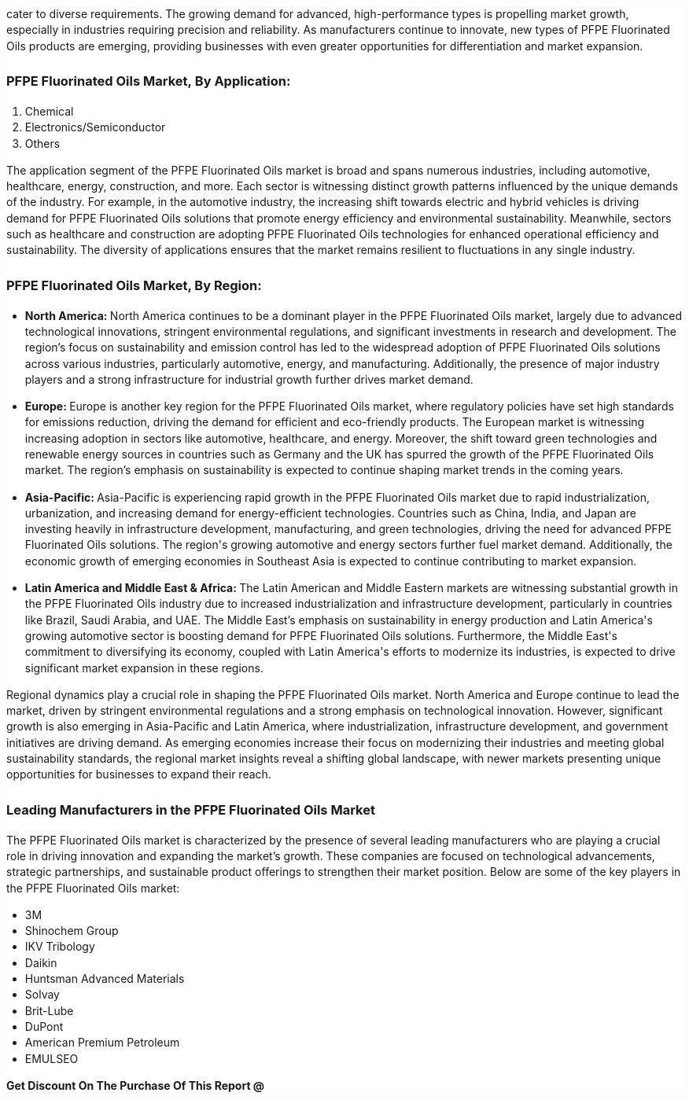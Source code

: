cater to diverse requirements. The growing demand for advanced, high-performance types is propelling market growth, especially in industries requiring precision and reliability. As manufacturers continue to innovate, new types of PFPE Fluorinated Oils products are emerging, providing businesses with even greater opportunities for differentiation and market expansion.</p><h3>PFPE Fluorinated Oils Market,&nbsp;By Application:</h3><ol><li>Chemical<li> Electronics/Semiconductor<li> Others</li></ol><p>The application segment of the PFPE Fluorinated Oils market is broad and spans numerous industries, including automotive, healthcare, energy, construction, and more. Each sector is witnessing distinct growth patterns influenced by the unique demands of the industry. For example, in the automotive industry, the increasing shift towards electric and hybrid vehicles is driving demand for PFPE Fluorinated Oils solutions that promote energy efficiency and environmental sustainability. Meanwhile, sectors such as healthcare and construction are adopting PFPE Fluorinated Oils technologies for enhanced operational efficiency and sustainability. The diversity of applications ensures that the market remains resilient to fluctuations in any single industry.</p><h3>PFPE Fluorinated Oils Market, By Region:</h3><ul><li><p><strong>North America:&nbsp;</strong>North America continues to be a dominant player in the PFPE Fluorinated Oils market, largely due to advanced technological innovations, stringent environmental regulations, and significant investments in research and development. The region&rsquo;s focus on sustainability and emission control has led to the widespread adoption of PFPE Fluorinated Oils solutions across various industries, particularly automotive, energy, and manufacturing. Additionally, the presence of major industry players and a strong infrastructure for industrial growth further drives market demand.</p></li><li><p><strong><strong>Europe:&nbsp;</strong></strong>Europe is another key region for the PFPE Fluorinated Oils market, where regulatory policies have set high standards for emissions reduction, driving the demand for efficient and eco-friendly products. The European market is witnessing increasing adoption in sectors like automotive, healthcare, and energy. Moreover, the shift toward green technologies and renewable energy sources in countries such as Germany and the UK has spurred the growth of the PFPE Fluorinated Oils market. The region&rsquo;s emphasis on sustainability is expected to continue shaping market trends in the coming years.</p></li><li><p><strong><strong>Asia-Pacific:&nbsp;</strong></strong>Asia-Pacific is experiencing rapid growth in the PFPE Fluorinated Oils market due to rapid industrialization, urbanization, and increasing demand for energy-efficient technologies. Countries such as China, India, and Japan are investing heavily in infrastructure development, manufacturing, and green technologies, driving the need for advanced PFPE Fluorinated Oils solutions. The region's growing automotive and energy sectors further fuel market demand. Additionally, the economic growth of emerging economies in Southeast Asia is expected to continue contributing to market expansion.</p></li><li><p><strong><strong>Latin America and Middle East &amp; Africa:&nbsp;</strong></strong>The Latin American and Middle Eastern markets are witnessing substantial growth in the PFPE Fluorinated Oils industry due to increased industrialization and infrastructure development, particularly in countries like Brazil, Saudi Arabia, and UAE. The Middle East&rsquo;s emphasis on sustainability in energy production and Latin America's growing automotive sector is boosting demand for PFPE Fluorinated Oils solutions. Furthermore, the Middle East's commitment to diversifying its economy, coupled with Latin America's efforts to modernize its industries, is expected to drive significant market expansion in these regions.</p></li></ul><p>Regional dynamics play a crucial role in shaping the PFPE Fluorinated Oils market. North America and Europe continue to lead the market, driven by stringent environmental regulations and a strong emphasis on technological innovation. However, significant growth is also emerging in Asia-Pacific and Latin America, where industrialization, infrastructure development, and government initiatives are driving demand. As emerging economies increase their focus on modernizing their industries and meeting global sustainability standards, the regional market insights reveal a shifting global landscape, with newer markets presenting unique opportunities for businesses to expand their reach.</p><h3><strong>Leading Manufacturers in the PFPE Fluorinated Oils Market</strong></h3><p>The PFPE Fluorinated Oils market is characterized by the presence of several leading manufacturers who are playing a crucial role in driving innovation and expanding the market&rsquo;s growth. These companies are focused on technological advancements, strategic partnerships, and sustainable product offerings to strengthen their market position. Below are some of the key players in the PFPE Fluorinated Oils market:</p></div><div class="article-main__content" data-test-id="publishing-text-block"><ul><li><span class="">3M<li> Shinochem Group<li> IKV Tribology<li> Daikin<li> Huntsman Advanced Materials<li> Solvay<li> Brit-Lube<li> DuPont<li> American Premium Petroleum<li> EMULSEO</span></li></ul></div><div class="article-main__content" data-test-id="publishing-text-block"><p><span class="font-[700]"><strong>Get Discount On The Purchase Of This Report @</strong>
